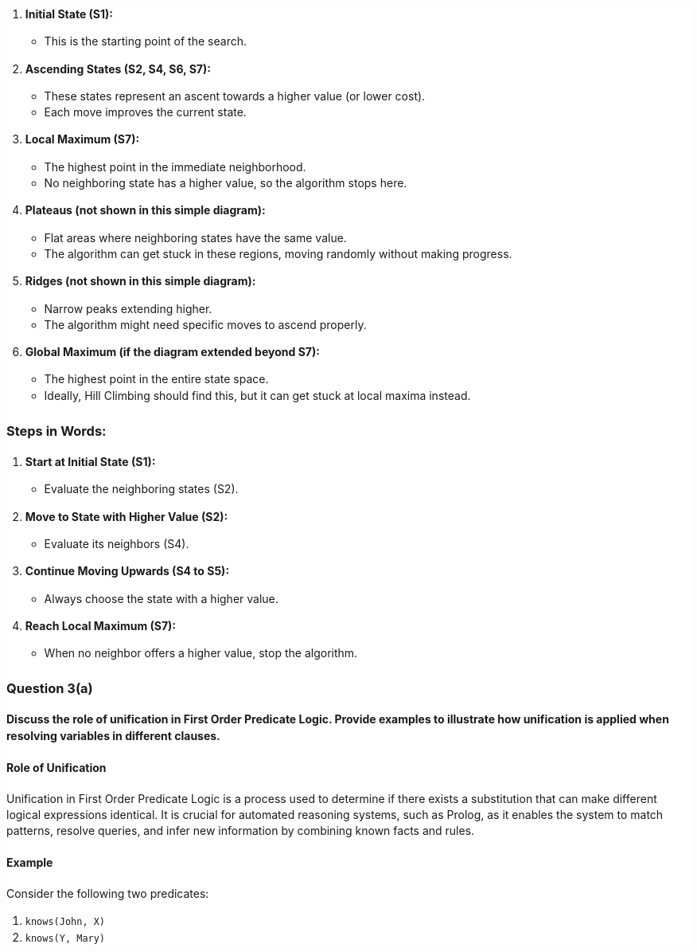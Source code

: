 1. **Initial State (S1):**
    
    - This is the starting point of the search.
2. **Ascending States (S2, S4, S6, S7):**
    
    - These states represent an ascent towards a higher value (or lower cost).
    - Each move improves the current state.
3. **Local Maximum (S7):**
    
    - The highest point in the immediate neighborhood.
    - No neighboring state has a higher value, so the algorithm stops here.
4. **Plateaus (not shown in this simple diagram):**
    
    - Flat areas where neighboring states have the same value.
    - The algorithm can get stuck in these regions, moving randomly without making progress.
5. **Ridges (not shown in this simple diagram):**
    
    - Narrow peaks extending higher.
    - The algorithm might need specific moves to ascend properly.
6. **Global Maximum (if the diagram extended beyond S7):**
    
    - The highest point in the entire state space.
    - Ideally, Hill Climbing should find this, but it can get stuck at local maxima instead.
### Steps in Words:

1. **Start at Initial State (S1):**
    
    - Evaluate the neighboring states (S2).
2. **Move to State with Higher Value (S2):**
    
    - Evaluate its neighbors (S4).
3. **Continue Moving Upwards (S4 to S5):**
    
    - Always choose the state with a higher value.
4. **Reach Local Maximum (S7):**
    
    - When no neighbor offers a higher value, stop the algorithm.


### Question 3(a)

**Discuss the role of unification in First Order Predicate Logic. Provide examples to illustrate how unification is applied when resolving variables in different clauses.**

#### Role of Unification

Unification in First Order Predicate Logic is a process used to determine if there exists a substitution that can make different logical expressions identical. It is crucial for automated reasoning systems, such as Prolog, as it enables the system to match patterns, resolve queries, and infer new information by combining known facts and rules.

#### Example

Consider the following two predicates:

1. `knows(John, X)`
2. `knows(Y, Mary)`
